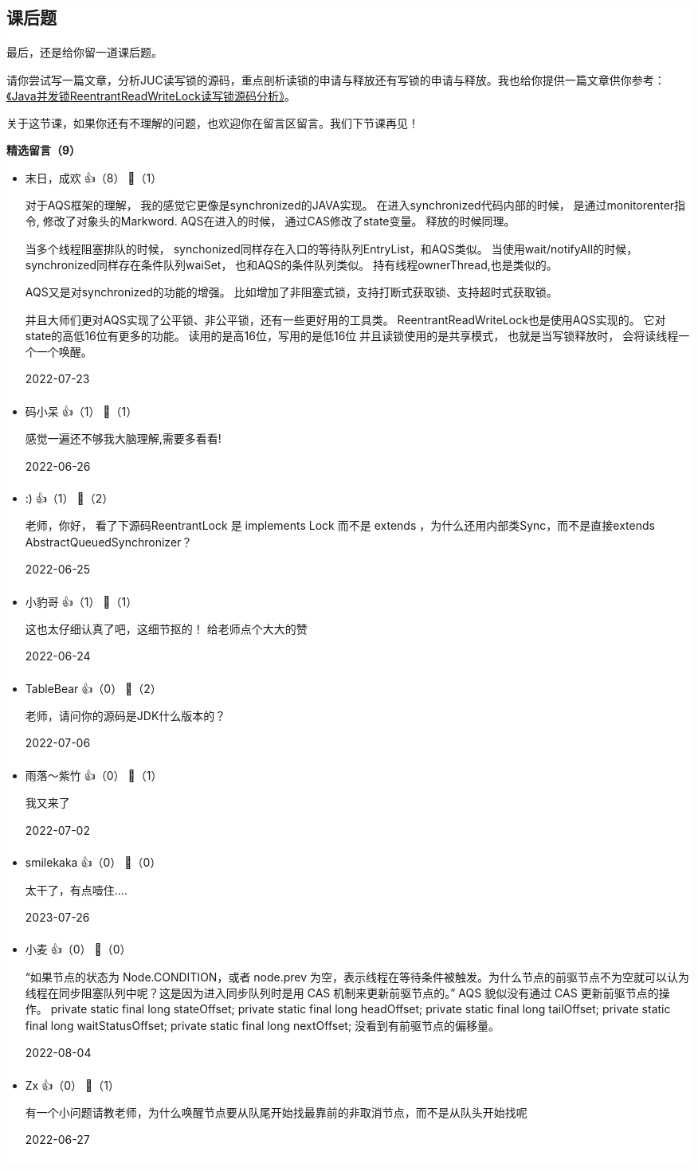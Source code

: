 ## 课后题

最后，还是给你留一道课后题。

请你尝试写一篇文章，分析JUC读写锁的源码，重点剖析读锁的申请与释放还有写锁的申请与释放。我也给你提供一篇文章供你参考：[《Java并发锁ReentrantReadWriteLock读写锁源码分析》](https://codingw.blog.csdn.net/article/details/53286756)。

关于这节课，如果你还有不理解的问题，也欢迎你在留言区留言。我们下节课再见！
<div><strong>精选留言（9）</strong></div><ul>
<li><span>末日，成欢</span> 👍（8） 💬（1）<p>对于AQS框架的理解， 我的感觉它更像是synchronized的JAVA实现。
在进入synchronized代码内部的时候， 是通过monitorenter指令,  修改了对象头的Markword.
AQS在进入的时候， 通过CAS修改了state变量。   释放的时候同理。 

当多个线程阻塞排队的时候， synchonized同样存在入口的等待队列EntryList，和AQS类似。
当使用wait&#47;notifyAll的时候， synchronized同样存在条件队列waiSet， 也和AQS的条件队列类似。
持有线程ownerThread,也是类似的。

AQS又是对synchronized的功能的增强。 比如增加了非阻塞式锁，支持打断式获取锁、支持超时式获取锁。

并且大师们更对AQS实现了公平锁、非公平锁，还有一些更好用的工具类。
ReentrantReadWriteLock也是使用AQS实现的。 它对state的高低16位有更多的功能。
读用的是高16位，写用的是低16位
并且读锁使用的是共享模式， 也就是当写锁释放时， 会将读线程一个一个唤醒。

</p>2022-07-23</li><br/><li><span>码小呆</span> 👍（1） 💬（1）<p>感觉一遍还不够我大脑理解,需要多看看!</p>2022-06-26</li><br/><li><span>:)</span> 👍（1） 💬（2）<p>老师，你好， 看了下源码ReentrantLock 是 implements Lock 而不是 extends ，为什么还用内部类Sync，而不是直接extends AbstractQueuedSynchronizer？</p>2022-06-25</li><br/><li><span>小豹哥</span> 👍（1） 💬（1）<p>这也太仔细认真了吧，这细节抠的！ 给老师点个大大的赞</p>2022-06-24</li><br/><li><span>TableBear</span> 👍（0） 💬（2）<p>老师，请问你的源码是JDK什么版本的？</p>2022-07-06</li><br/><li><span>雨落～紫竹</span> 👍（0） 💬（1）<p>我又来了 </p>2022-07-02</li><br/><li><span>smilekaka</span> 👍（0） 💬（0）<p>太干了，有点噎住....</p>2023-07-26</li><br/><li><span>小麦</span> 👍（0） 💬（0）<p>“如果节点的状态为 Node.CONDITION，或者 node.prev 为空，表示线程在等待条件被触发。为什么节点的前驱节点不为空就可以认为线程在同步阻塞队列中呢？这是因为进入同步队列时是用 CAS 机制来更新前驱节点的。”
AQS 貌似没有通过 CAS 更新前驱节点的操作。
    private static final long stateOffset;
    private static final long headOffset;
    private static final long tailOffset;
    private static final long waitStatusOffset;
    private static final long nextOffset;
没看到有前驱节点的偏移量。</p>2022-08-04</li><br/><li><span>Zx</span> 👍（0） 💬（1）<p>有一个小问题请教老师，为什么唤醒节点要从队尾开始找最靠前的非取消节点，而不是从队头开始找呢</p>2022-06-27</li><br/>
</ul>